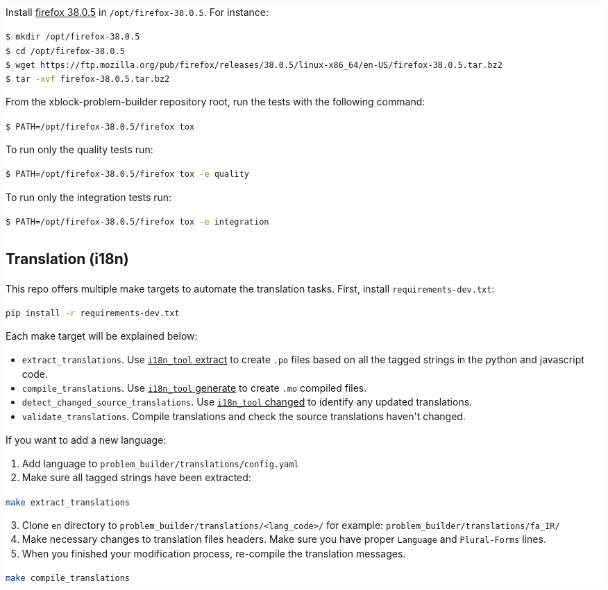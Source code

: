 Install [firefox
38.0.5](https://ftp.mozilla.org/pub/firefox/releases/38.0.5) in
`/opt/firefox-38.0.5`. For instance:

```bash
$ mkdir /opt/firefox-38.0.5
$ cd /opt/firefox-38.0.5
$ wget https://ftp.mozilla.org/pub/firefox/releases/38.0.5/linux-x86_64/en-US/firefox-38.0.5.tar.bz2
$ tar -xvf firefox-38.0.5.tar.bz2
```

From the xblock-problem-builder repository root, run the tests with the
following command:

```bash
$ PATH=/opt/firefox-38.0.5/firefox tox
```

To run only the quality tests run:
```bash
$ PATH=/opt/firefox-38.0.5/firefox tox -e quality
```

To run only the integration tests run:
```bash
$ PATH=/opt/firefox-38.0.5/firefox tox -e integration
```

Translation (i18n)
-------------------------------

This repo offers multiple make targets to automate the translation tasks.
First, install `requirements-dev.txt`:

```bash
pip install -r requirements-dev.txt
```

Each make target will be explained below:

- `extract_translations`. Use [`i18n_tool` extract](https://github.com/edx/i18n-tools) to create `.po` files based on all the tagged strings in the python and javascript code.
- `compile_translations`. Use [`i18n_tool` generate](https://github.com/edx/i18n-tools) to create `.mo` compiled files.
- `detect_changed_source_translations`. Use [`i18n_tool` changed](https://github.com/edx/i18n-tools) to identify any updated translations.
- `validate_translations`. Compile translations and check the source translations haven't changed.

If you want to add a new language:
  1. Add language to `problem_builder/translations/config.yaml`
  2. Make sure all tagged strings have been extracted:
  ```bash
  make extract_translations
  ```
  3. Clone `en` directory to `problem_builder/translations/<lang_code>/` for example: `problem_builder/translations/fa_IR/`
  4. Make necessary changes to translation files headers. Make sure you have proper `Language` and `Plural-Forms` lines.
  5. When you finished your modification process, re-compile the translation messages.
  ```bash
  make compile_translations
  ```
